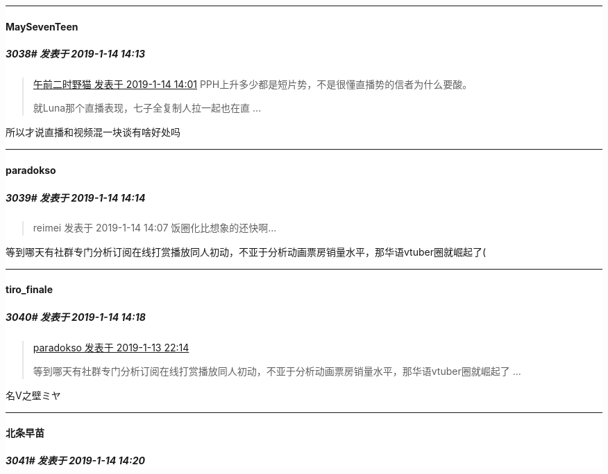 





-----

####  MaySevenTeen  
##### 3038#       发表于 2019-1-14 14:13



<blockquote><a href="httphttps://bbs.saraba1st.com/2b/forum.php?mod=redirect&amp;goto=findpost&amp;pid=42269769&amp;ptid=1801966" target="_blank">午前二时野猫 发表于 2019-1-14 14:01</a>
PPH上升多少都是短片势，不是很懂直播势的信者为什么要酸。

就Luna那个直播表现，七子全复制人拉一起也在直 ...</blockquote>
所以才说直播和视频混一块谈有啥好处吗







-----

####  paradokso  
##### 3039#       发表于 2019-1-14 14:14



<blockquote>reimei 发表于 2019-1-14 14:07
饭圈化比想象的还快啊...</blockquote>
等到哪天有社群专门分析订阅在线打赏播放同人初动，不亚于分析动画票房销量水平，那华语vtuber圈就崛起了(







-----

####  tiro_finale  
##### 3040#       发表于 2019-1-14 14:18



<blockquote><a href="httphttps://bbs.saraba1st.com/2b/forum.php?mod=redirect&amp;goto=findpost&amp;pid=42269950&amp;ptid=1801966" target="_blank">paradokso 发表于 2019-1-13 22:14</a>

等到哪天有社群专门分析订阅在线打赏播放同人初动，不亚于分析动画票房销量水平，那华语vtuber圈就崛起了 ...</blockquote>
名V之壁ミヤ







-----

####  北条早苗  
##### 3041#       发表于 2019-1-14 14:20
